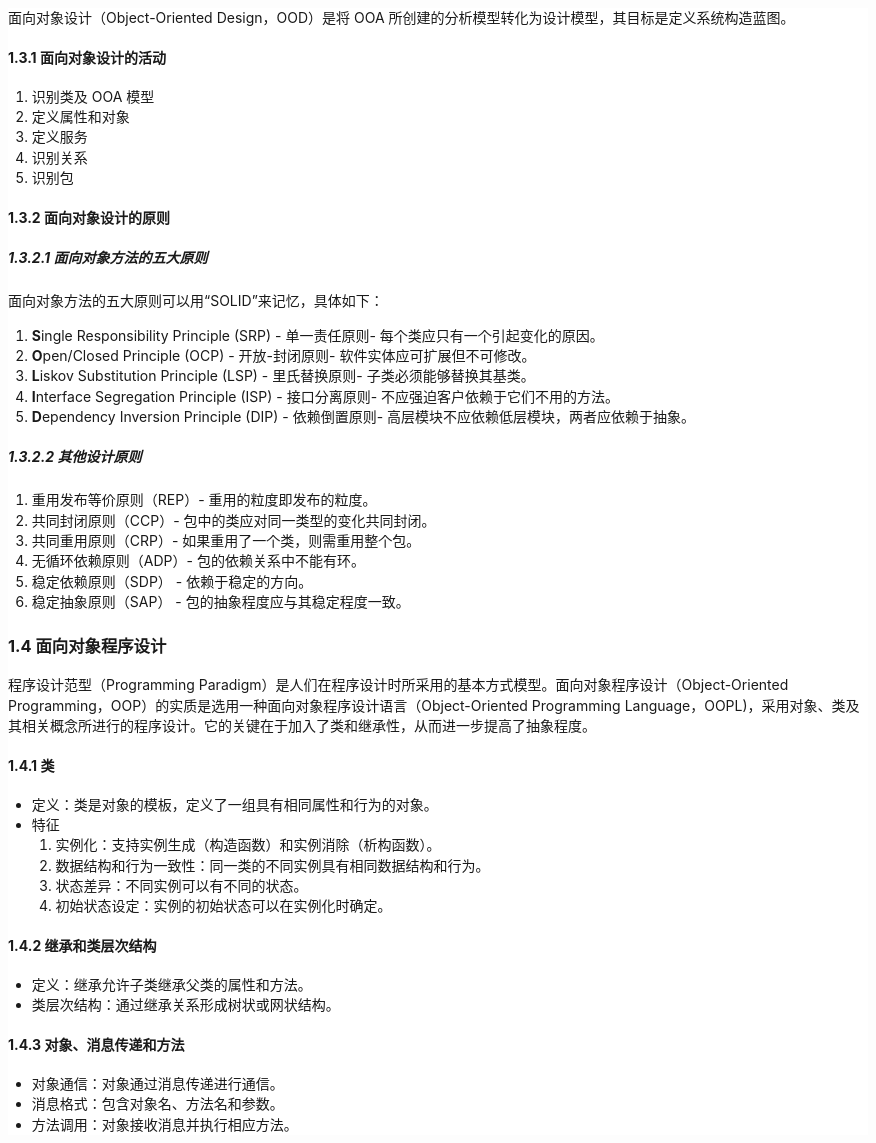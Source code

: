 面向对象设计（Object-Oriented Design，OOD）是将 OOA 所创建的分析模型转化为设计模型，其目标是定义系统构造蓝图。

#### 1.3.1 面向对象设计的活动

1. 识别类及 OOA 模型
2. 定义属性和对象
3. 定义服务
4. 识别关系
5. 识别包

#### 1.3.2 面向对象设计的原则

##### 1.3.2.1 面向对象方法的五大原则

面向对象方法的五大原则可以用“SOLID”来记忆，具体如下：

1. **S**ingle Responsibility Principle (SRP) - 单一责任原则- 每个类应只有一个引起变化的原因。
2. **O**pen/Closed Principle (OCP) - 开放-封闭原则- 软件实体应可扩展但不可修改。
3. **L**iskov Substitution Principle (LSP) - 里氏替换原则- 子类必须能够替换其基类。
4. **I**nterface Segregation Principle (ISP) - 接口分离原则- 不应强迫客户依赖于它们不用的方法。
5. **D**ependency Inversion Principle (DIP) - 依赖倒置原则- 高层模块不应依赖低层模块，两者应依赖于抽象。

##### 1.3.2.2 其他设计原则

1. 重用发布等价原则（REP）- 重用的粒度即发布的粒度。
2. 共同封闭原则（CCP）- 包中的类应对同一类型的变化共同封闭。
3. 共同重用原则（CRP）- 如果重用了一个类，则需重用整个包。
4. 无循环依赖原则（ADP）- 包的依赖关系中不能有环。
5. 稳定依赖原则（SDP） - 依赖于稳定的方向。
6. 稳定抽象原则（SAP）  - 包的抽象程度应与其稳定程度一致。

### 1.4 面向对象程序设计

程序设计范型（Programming Paradigm）是人们在程序设计时所采用的基本方式模型。面向对象程序设计（Object-Oriented Programming，OOP）的实质是选用一种面向对象程序设计语言（Object-Oriented Programming Language，OOPL)，采用对象、类及其相关概念所进行的程序设计。它的关键在于加入了类和继承性，从而进一步提高了抽象程度。

#### 1.4.1 类

- 定义：类是对象的模板，定义了一组具有相同属性和行为的对象。
- 特征
  1. 实例化：支持实例生成（构造函数）和实例消除（析构函数）。
  2. 数据结构和行为一致性：同一类的不同实例具有相同数据结构和行为。
  3. 状态差异：不同实例可以有不同的状态。
  4. 初始状态设定：实例的初始状态可以在实例化时确定。

#### 1.4.2 继承和类层次结构

- 定义：继承允许子类继承父类的属性和方法。
- 类层次结构：通过继承关系形成树状或网状结构。

#### 1.4.3 对象、消息传递和方法

- 对象通信：对象通过消息传递进行通信。
- 消息格式：包含对象名、方法名和参数。
- 方法调用：对象接收消息并执行相应方法。
